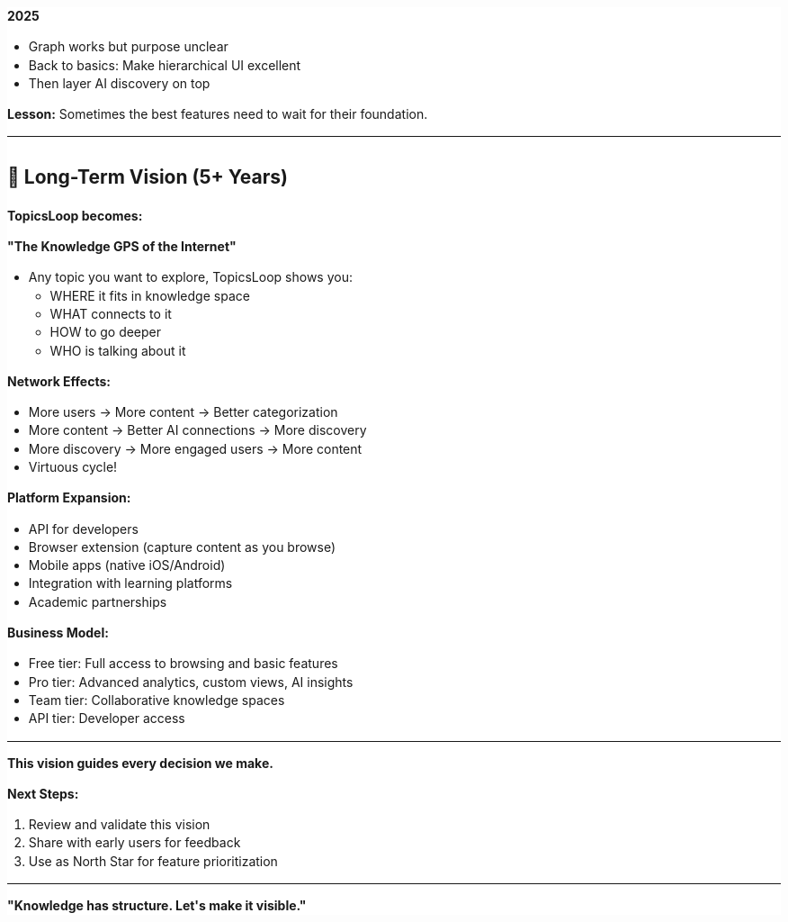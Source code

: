 **2025**
- Graph works but purpose unclear
- Back to basics: Make hierarchical UI excellent
- Then layer AI discovery on top

**Lesson:**
Sometimes the best features need to wait for their foundation.

---

## 🔮 Long-Term Vision (5+ Years)

**TopicsLoop becomes:**

**"The Knowledge GPS of the Internet"**

- Any topic you want to explore, TopicsLoop shows you:
  - WHERE it fits in knowledge space
  - WHAT connects to it
  - HOW to go deeper
  - WHO is talking about it

**Network Effects:**
- More users → More content → Better categorization
- More content → Better AI connections → More discovery
- More discovery → More engaged users → More content
- Virtuous cycle!

**Platform Expansion:**
- API for developers
- Browser extension (capture content as you browse)
- Mobile apps (native iOS/Android)
- Integration with learning platforms
- Academic partnerships

**Business Model:**
- Free tier: Full access to browsing and basic features
- Pro tier: Advanced analytics, custom views, AI insights
- Team tier: Collaborative knowledge spaces
- API tier: Developer access

---

**This vision guides every decision we make.**

**Next Steps:**
1. Review and validate this vision
2. Share with early users for feedback
3. Use as North Star for feature prioritization

---

**"Knowledge has structure. Let's make it visible."**

